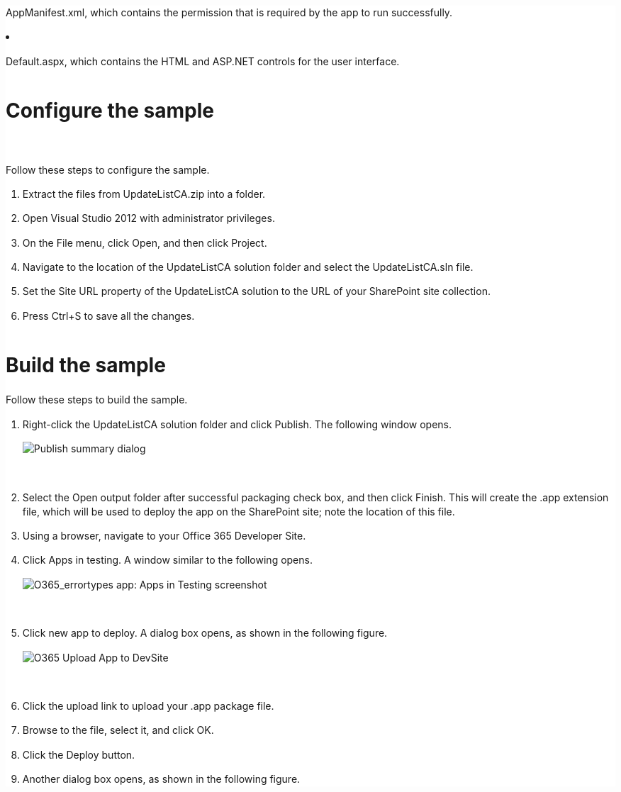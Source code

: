 <p>AppManifest.xml, which contains the permission that is required by the app to run successfully.</p>
</li><li>
<p>Default.aspx, which contains the HTML and ASP.NET controls for the user interface.</p>
</li></ul>
</div>
<h1 class="heading">Configure the sample</h1>
<div class="section" id="sectionSection3">
<p>&nbsp;</p>
<p>Follow these steps to configure the sample.</p>
<ol>
<li>
<p>Extract the files from UpdateListCA.zip into a folder.</p>
</li><li>
<p>Open Visual Studio 2012 with administrator privileges.</p>
</li><li>
<p>On the <span class="ui">File</span> menu, click <span class="ui">Open</span>, and then click
<span class="ui">Project</span>.</p>
</li><li>
<p>Navigate to the location of the UpdateListCA solution folder and select the UpdateListCA.sln file.</p>
</li><li>
<p>Set the <span class="ui">Site URL</span> property of the UpdateListCA solution to the URL of your SharePoint site collection.</p>
</li><li>
<p>Press Ctrl&#43;S to save all the changes.</p>
</li></ol>
</div>
<h1 class="heading">Build the sample</h1>
<div class="section" id="sectionSection4">
<p>Follow these steps to build the sample.</p>
<ol>
<li>
<p>Right-click the UpdateListCA solution folder and click <span class="ui">Publish</span>. The following window opens.</p>
<p><img id="81065" src="http://i1.code.msdn.s-msft.com/office-365-track-which-f4d06334/image/file/81065/1/o365customlist_publishsummary.jpg" alt="Publish summary dialog" width="473" height="365"></p>
<p>&nbsp;</p>
</li><li>
<p>Select the <span class="ui">Open output folder after successful packaging</span> check box, and then click
<span class="ui">Finish</span>. This will create the .app extension file, which will be used to deploy the app on the SharePoint site; note the location of this file.</p>
</li><li>
<p>Using a browser, navigate to your Office 365 Developer Site.</p>
</li><li>
<p>Click <span class="ui">Apps in testing</span>. A window similar to the following opens.</p>
<p><img id="81066" src="http://i1.code.msdn.s-msft.com/office-365-track-which-f4d06334/image/file/81066/1/o365_errortypes-appsintesting.jpg" alt="O365_errortypes app: Apps in Testing screenshot" width="501" height="163"></p>
<p>&nbsp;</p>
</li><li>
<p>Click <span class="ui">new app to deploy</span>. A dialog box opens, as shown in the following figure.</p>
<p><img id="81068" src="http://i1.code.msdn.s-msft.com/office-365-track-which-f4d06334/image/file/81068/1/o365_trackuserdownloading_file_deployapp.jpg" alt="O365 Upload App to DevSite" width="608" height="405"></p>
<p>&nbsp;</p>
</li><li>
<p>Click the <span class="ui">upload</span> link to upload your .app package file.</p>
</li><li>
<p>Browse to the file, select it, and click <span class="ui">OK</span>.</p>
</li><li>
<p>Click the <span class="ui">Deploy</span> button.</p>
</li><li>
<p>Another dialog box opens, as shown in the following figure.</p>
